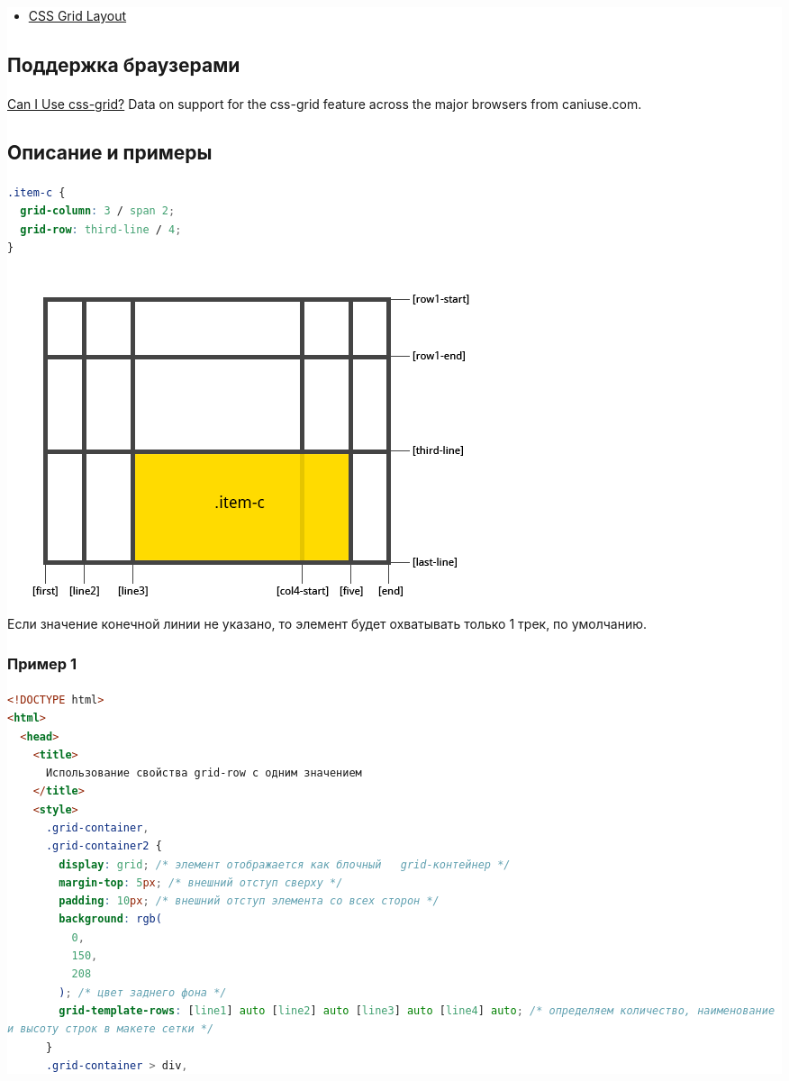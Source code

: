 - [CSS Grid Layout](https://drafts.csswg.org/css-grid/#propdef-grid-row)

## Поддержка браузерами

<p class="ciu_embed" data-feature="css-grid" data-periods="future_1,current,past_1,past_2">
  <a href="http://caniuse.com/#feat=css-grid">Can I Use css-grid?</a> Data on support for the css-grid feature across the major browsers from caniuse.com.
</p>

## Описание и примеры

```css
.item-c {
  grid-column: 3 / span 2;
  grid-row: third-line / 4;
}
```

![CSS Grid Start End](grid-start-end-c_1.png)

Если значение конечной линии не указано, то элемент будет охватывать только 1 трек, по умолчанию.

### Пример 1

```html
<!DOCTYPE html>
<html>
  <head>
    <title>
      Использование свойства grid-row с одним значением
    </title>
    <style>
      .grid-container,
      .grid-container2 {
        display: grid; /* элемент отображается как блочный   grid-контейнер */
        margin-top: 5px; /* внешний отступ сверху */
        padding: 10px; /* внешний отступ элемента со всех сторон */
        background: rgb(
          0,
          150,
          208
        ); /* цвет заднего фона */
        grid-template-rows: [line1] auto [line2] auto [line3] auto [line4] auto; /* определяем количество, наименование и высоту строк в макете сетки */
      }
      .grid-container > div,
```